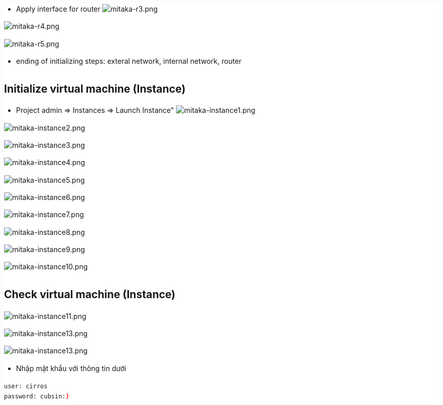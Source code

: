 - Apply interface for router
![mitaka-r3.png](./images/mitaka-r3.png)

![mitaka-r4.png](./images/mitaka-r4.png)

![mitaka-r5.png](./images/mitaka-r5.png)
- ending of initializing steps:  exteral network, internal network, router



## Initialize virtual machine (Instance)
- Project admin => Instances => Launch Instance"
![mitaka-instance1.png](./images/mitaka-instance1.png)

![mitaka-instance2.png](./images/mitaka-instance2.png)

![mitaka-instance3.png](./images/mitaka-instance3.png)

![mitaka-instance4.png](./images/mitaka-instance4.png)

![mitaka-instance5.png](./images/mitaka-instance5.png)

![mitaka-instance6.png](./images/mitaka-instance6.png)

![mitaka-instance7.png](./images/mitaka-instance7.png)

![mitaka-instance8.png](./images/mitaka-instance8.png)

![mitaka-instance9.png](./images/mitaka-instance9.png)

![mitaka-instance10.png](./images/mitaka-instance10.png)


## Check virtual machine (Instance)

![mitaka-instance11.png](./images/mitaka-instance11.png)

![mitaka-instance13.png](./images/mitaka-instance13.png)

![mitaka-instance13.png](./images/mitaka-instance13.png)
- Nhập mật khẩu với thông tin dưới
```sh
user: cirros
password: cubsin:)
```
